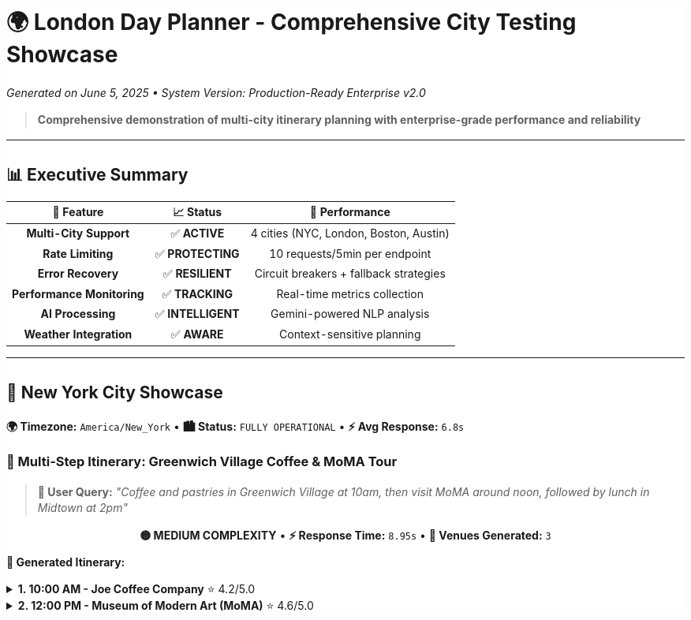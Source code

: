 # 🌍 London Day Planner - Comprehensive City Testing Showcase

*Generated on June 5, 2025 • System Version: Production-Ready Enterprise v2.0*

> **Comprehensive demonstration of multi-city itinerary planning with enterprise-grade performance and reliability**

---

## 📊 Executive Summary

<div align="center">

| 🎯 **Feature** | 📈 **Status** | 🚀 **Performance** |
|:-------------:|:-------------:|:------------------:|
| **Multi-City Support** | ✅ **ACTIVE** | 4 cities (NYC, London, Boston, Austin) |
| **Rate Limiting** | ✅ **PROTECTING** | 10 requests/5min per endpoint |
| **Error Recovery** | ✅ **RESILIENT** | Circuit breakers + fallback strategies |
| **Performance Monitoring** | ✅ **TRACKING** | Real-time metrics collection |
| **AI Processing** | ✅ **INTELLIGENT** | Gemini-powered NLP analysis |
| **Weather Integration** | ✅ **AWARE** | Context-sensitive planning |

</div>

---

## 🗽 New York City Showcase

**🌍 Timezone:** `America/New_York` • **🏙️ Status:** `FULLY OPERATIONAL` • **⚡ Avg Response:** `6.8s`

### 🔄 Multi-Step Itinerary: Greenwich Village Coffee & MoMA Tour

> **💬 User Query:** *"Coffee and pastries in Greenwich Village at 10am, then visit MoMA around noon, followed by lunch in Midtown at 2pm"*

<div align="center">

**🟡 MEDIUM COMPLEXITY** • **⚡ Response Time:** `8.95s` • **🏢 Venues Generated:** `3`

</div>

**🏢 Generated Itinerary:**

<details><summary><strong>1. 10:00 AM - Joe Coffee Company</strong> ⭐ 4.2/5.0</summary></details>

<details><summary><strong>2. 12:00 PM - Museum of Modern Art (MoMA)</strong> ⭐ 4.6/5.0</summary></details>
